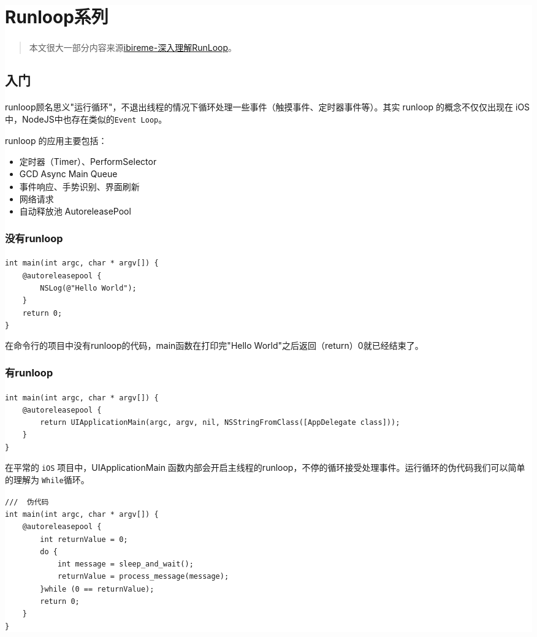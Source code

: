 # Runloop系列


> 本文很大一部分内容来源[ibireme-深入理解RunLoop](https://blog.ibireme.com/2015/05/18/runloop/)。


## 入门

runloop顾名思义"运行循环"，不退出线程的情况下循环处理一些事件（触摸事件、定时器事件等）。其实 runloop 的概念不仅仅出现在 iOS 中，NodeJS中也存在类似的`Event Loop`。

runloop 的应用主要包括：

- 定时器（Timer）、PerformSelector
- GCD Async Main Queue
- 事件响应、手势识别、界面刷新
- 网络请求
- 自动释放池 AutoreleasePool


### 没有runloop

```
int main(int argc, char * argv[]) {
    @autoreleasepool {
		NSLog(@"Hello World");
    }
    return 0;
}
```
在命令行的项目中没有runloop的代码，main函数在打印完"Hello World"之后返回（return）0就已经结束了。

### 有runloop

```
int main(int argc, char * argv[]) {
    @autoreleasepool {
        return UIApplicationMain(argc, argv, nil, NSStringFromClass([AppDelegate class]));
    }
}

```

在平常的 `iOS` 项目中，UIApplicationMain 函数内部会开启主线程的runloop，不停的循环接受处理事件。运行循环的伪代码我们可以简单的理解为 `While`循环。

```
///  伪代码
int main(int argc, char * argv[]) {
    @autoreleasepool {
        int returnValue = 0;
        do {
            int message = sleep_and_wait();
            returnValue = process_message(message);
        }while (0 == returnValue);
        return 0;
    }
}

```
